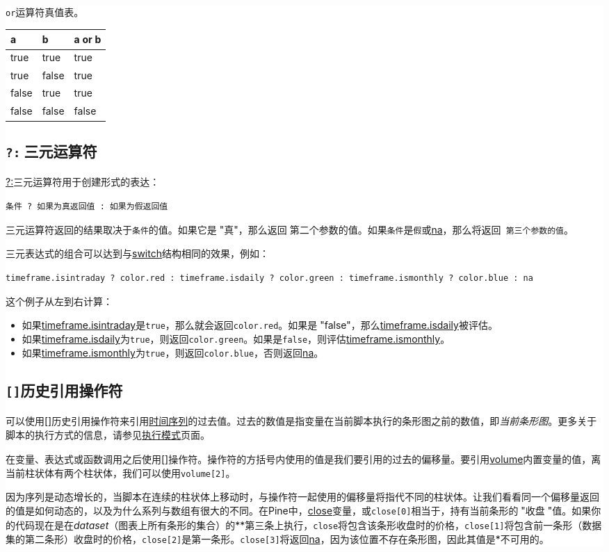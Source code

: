 `or`运算符真值表。

| a     | b     | a or b |
| :---- | :---- | :----- |
| true  | true  | true   |
| true  | false | true   |
| false | true  | true   |
| false | false | false  |

## `?:` 三元运算符

[?:](https://www.tradingview.com/pine-script-reference/v5/#op_{question}{colon})三元运算符用于创建形式的表达：

```
条件 ? 如果为真返回值 : 如果为假返回值
```

三元运算符返回的结果取决于`条件`的值。如果它是 "真"，那么返回 第二个参数的值。如果`条件`是`假`或[na](https://www.tradingview.com/pine-script-reference/v5/#var_na)，那么将返回` 第三个参数的值`。

三元表达式的组合可以达到与[switch](https://www.tradingview.com/pine-script-reference/v5/#op_switch)结构相同的效果，例如：

```
timeframe.isintraday ? color.red : timeframe.isdaily ? color.green : timeframe.ismonthly ? color.blue : na
```

这个例子从左到右计算：

- 如果[timeframe.isintraday](https://www.tradingview.com/pine-script-reference/v5/#var_timeframe{dot}isintraday)是`true`，那么就会返回`color.red`。如果是 "false"，那么[timeframe.isdaily](https://www.tradingview.com/pine-script-reference/v5/#var_timeframe{dot}isdaily)被评估。
- 如果[timeframe.isdaily](https://www.tradingview.com/pine-script-reference/v5/#var_timeframe{dot}isdaily)为`true`，则返回`color.green`。如果是`false`，则评估[timeframe.ismonthly](https://www.tradingview.com/pine-script-reference/v5/#var_timeframe{dot}ismonthly)。
- 如果[timeframe.ismonthly](https://www.tradingview.com/pine-script-reference/v5/#var_timeframe{dot}ismonthly)为`true`，则返回`color.blue`，否则返回[na](https://www.tradingview.com/pine-script-reference/v5/#var_na)。



## `[]`历史引用操作符

可以使用[[\]](https://www.tradingview.com/pine-script-reference/v5/#op_[])历史引用操作符来引用[时间序列](https://www.tradingview.com/pine-script-docs/en/v5/language/Time_series.html#pagetimeseries)的过去值。过去的数值是指变量在当前脚本执行的条形图之前的数值，即*当前条形图*。更多关于脚本的执行方式的信息，请参见[执行模式](https://www.tradingview.com/pine-script-docs/en/v5/language/Execution_model.html#pageexecutionmodel)页面。

在变量、表达式或函数调用之后使用[[]](https://www.tradingview.com/pine-script-reference/v5/#op_[])操作符。操作符的方括号内使用的值是我们要引用的过去的偏移量。要引用[volume](https://www.tradingview.com/pine-script-reference/v5/#var_volume)内置变量的值，离当前柱状体有两个柱状体，我们可以使用`volume[2]`。

因为序列是动态增长的，当脚本在连续的柱状体上移动时，与操作符一起使用的偏移量将指代不同的柱状体。让我们看看同一个偏移量返回的值是如何动态的，以及为什么系列与数组有很大的不同。在Pine中，[close](https://www.tradingview.com/pine-script-reference/v5/#var_close)变量，或`close[0]`相当于，持有当前条形的 "收盘 "值。如果你的代码现在是在*dataset*（图表上所有条形的集合）的**第三条上执行，`close`将包含该条形收盘时的价格，`close[1]`将包含前一条形（数据集的第二条形）收盘时的价格，`close[2]`是第一条形。`close[3]`将返回[na](https://www.tradingview.com/pine-script-reference/v5/#var_na)，因为该位置不存在条形图，因此其值是*不可用的。
